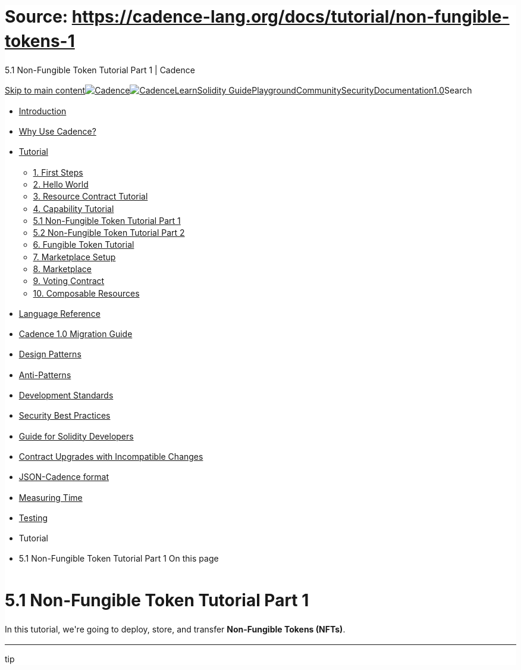 # Source: https://cadence-lang.org/docs/tutorial/non-fungible-tokens-1




5.1 Non-Fungible Token Tutorial Part 1 | Cadence




[Skip to main content](#__docusaurus_skipToContent_fallback)[![Cadence](/img/logo.svg)![Cadence](/img/logo.svg)](/)[Learn](/learn)[Solidity Guide](/docs/solidity-to-cadence)[Playground](https://play.flow.com/)[Community](/community)[Security](https://flow.com/flow-responsible-disclosure/)[Documentation](/docs/)[1.0](/docs/)Search

* [Introduction](/docs/)
* [Why Use Cadence?](/docs/why)
* [Tutorial](/docs/tutorial/first-steps)
  + [1. First Steps](/docs/tutorial/first-steps)
  + [2. Hello World](/docs/tutorial/hello-world)
  + [3. Resource Contract Tutorial](/docs/tutorial/resources)
  + [4. Capability Tutorial](/docs/tutorial/capabilities)
  + [5.1 Non-Fungible Token Tutorial Part 1](/docs/tutorial/non-fungible-tokens-1)
  + [5.2 Non-Fungible Token Tutorial Part 2](/docs/tutorial/non-fungible-tokens-2)
  + [6. Fungible Token Tutorial](/docs/tutorial/fungible-tokens)
  + [7. Marketplace Setup](/docs/tutorial/marketplace-setup)
  + [8. Marketplace](/docs/tutorial/marketplace-compose)
  + [9. Voting Contract](/docs/tutorial/voting)
  + [10. Composable Resources](/docs/tutorial/resources-compose)
* [Language Reference](/docs/language/)
* [Cadence 1.0 Migration Guide](/docs/cadence-migration-guide/)
* [Design Patterns](/docs/design-patterns)
* [Anti-Patterns](/docs/anti-patterns)
* [Development Standards](/docs/project-development-tips)
* [Security Best Practices](/docs/security-best-practices)
* [Guide for Solidity Developers](/docs/solidity-to-cadence)
* [Contract Upgrades with Incompatible Changes](/docs/contract-upgrades)
* [JSON-Cadence format](/docs/json-cadence-spec)
* [Measuring Time](/docs/measuring-time)
* [Testing](/docs/testing-framework)


* Tutorial
* 5.1 Non-Fungible Token Tutorial Part 1
On this page
# 5.1 Non-Fungible Token Tutorial Part 1

In this tutorial, we're going to deploy, store, and transfer **Non-Fungible Tokens (NFTs)**.

---


tip
